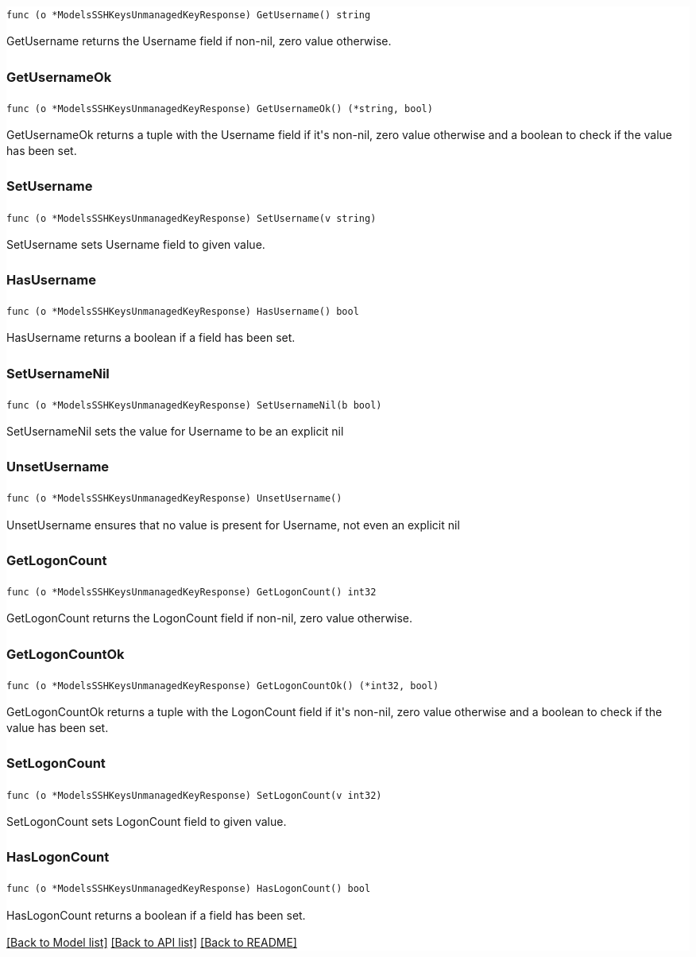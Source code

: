`func (o *ModelsSSHKeysUnmanagedKeyResponse) GetUsername() string`

GetUsername returns the Username field if non-nil, zero value otherwise.

### GetUsernameOk

`func (o *ModelsSSHKeysUnmanagedKeyResponse) GetUsernameOk() (*string, bool)`

GetUsernameOk returns a tuple with the Username field if it's non-nil, zero value otherwise
and a boolean to check if the value has been set.

### SetUsername

`func (o *ModelsSSHKeysUnmanagedKeyResponse) SetUsername(v string)`

SetUsername sets Username field to given value.

### HasUsername

`func (o *ModelsSSHKeysUnmanagedKeyResponse) HasUsername() bool`

HasUsername returns a boolean if a field has been set.

### SetUsernameNil

`func (o *ModelsSSHKeysUnmanagedKeyResponse) SetUsernameNil(b bool)`

 SetUsernameNil sets the value for Username to be an explicit nil

### UnsetUsername
`func (o *ModelsSSHKeysUnmanagedKeyResponse) UnsetUsername()`

UnsetUsername ensures that no value is present for Username, not even an explicit nil
### GetLogonCount

`func (o *ModelsSSHKeysUnmanagedKeyResponse) GetLogonCount() int32`

GetLogonCount returns the LogonCount field if non-nil, zero value otherwise.

### GetLogonCountOk

`func (o *ModelsSSHKeysUnmanagedKeyResponse) GetLogonCountOk() (*int32, bool)`

GetLogonCountOk returns a tuple with the LogonCount field if it's non-nil, zero value otherwise
and a boolean to check if the value has been set.

### SetLogonCount

`func (o *ModelsSSHKeysUnmanagedKeyResponse) SetLogonCount(v int32)`

SetLogonCount sets LogonCount field to given value.

### HasLogonCount

`func (o *ModelsSSHKeysUnmanagedKeyResponse) HasLogonCount() bool`

HasLogonCount returns a boolean if a field has been set.


[[Back to Model list]](../README.md#documentation-for-models) [[Back to API list]](../README.md#documentation-for-api-endpoints) [[Back to README]](../README.md)


